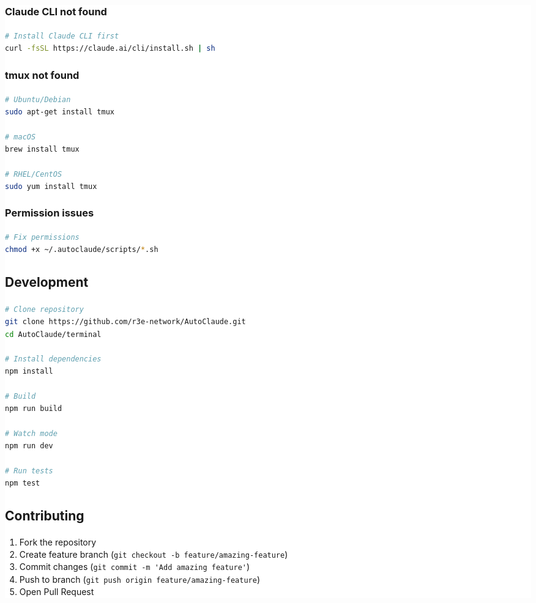 ### Claude CLI not found

```bash
# Install Claude CLI first
curl -fsSL https://claude.ai/cli/install.sh | sh
```

### tmux not found

```bash
# Ubuntu/Debian
sudo apt-get install tmux

# macOS
brew install tmux

# RHEL/CentOS
sudo yum install tmux
```

### Permission issues

```bash
# Fix permissions
chmod +x ~/.autoclaude/scripts/*.sh
```

## Development

```bash
# Clone repository
git clone https://github.com/r3e-network/AutoClaude.git
cd AutoClaude/terminal

# Install dependencies
npm install

# Build
npm run build

# Watch mode
npm run dev

# Run tests
npm test
```

## Contributing

1. Fork the repository
2. Create feature branch (`git checkout -b feature/amazing-feature`)
3. Commit changes (`git commit -m 'Add amazing feature'`)
4. Push to branch (`git push origin feature/amazing-feature`)
5. Open Pull Request
